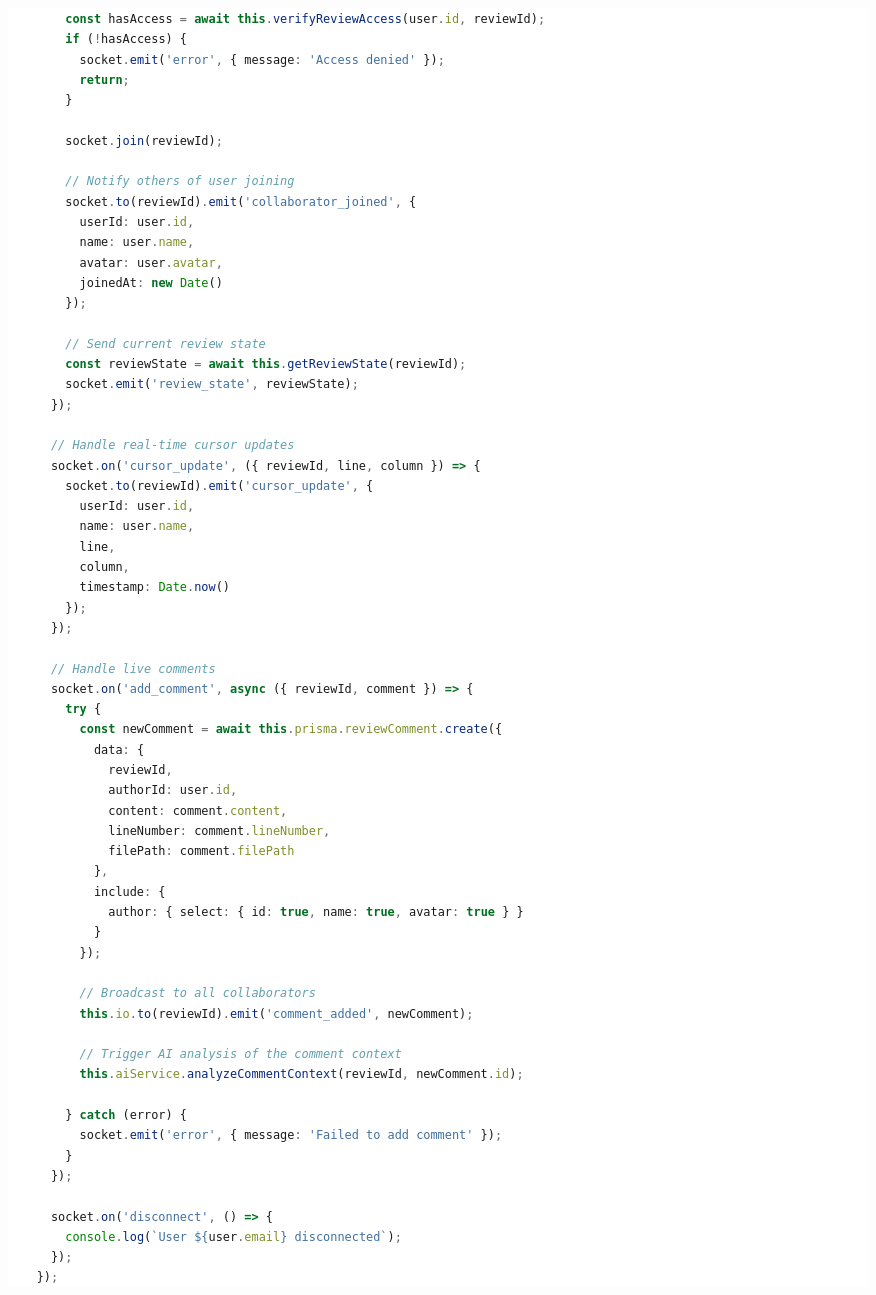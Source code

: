 ```typescript
        const hasAccess = await this.verifyReviewAccess(user.id, reviewId);
        if (!hasAccess) {
          socket.emit('error', { message: 'Access denied' });
          return;
        }

        socket.join(reviewId);
        
        // Notify others of user joining
        socket.to(reviewId).emit('collaborator_joined', {
          userId: user.id,
          name: user.name,
          avatar: user.avatar,
          joinedAt: new Date()
        });

        // Send current review state
        const reviewState = await this.getReviewState(reviewId);
        socket.emit('review_state', reviewState);
      });

      // Handle real-time cursor updates
      socket.on('cursor_update', ({ reviewId, line, column }) => {
        socket.to(reviewId).emit('cursor_update', {
          userId: user.id,
          name: user.name,
          line,
          column,
          timestamp: Date.now()
        });
      });

      // Handle live comments
      socket.on('add_comment', async ({ reviewId, comment }) => {
        try {
          const newComment = await this.prisma.reviewComment.create({
            data: {
              reviewId,
              authorId: user.id,
              content: comment.content,
              lineNumber: comment.lineNumber,
              filePath: comment.filePath
            },
            include: {
              author: { select: { id: true, name: true, avatar: true } }
            }
          });

          // Broadcast to all collaborators
          this.io.to(reviewId).emit('comment_added', newComment);

          // Trigger AI analysis of the comment context
          this.aiService.analyzeCommentContext(reviewId, newComment.id);

        } catch (error) {
          socket.emit('error', { message: 'Failed to add comment' });
        }
      });

      socket.on('disconnect', () => {
        console.log(`User ${user.email} disconnected`);
      });
    });
```